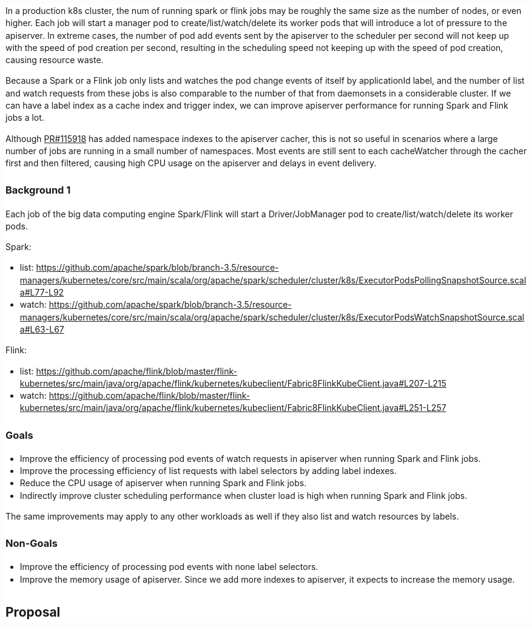 In a production k8s cluster, the num of running spark or flink jobs may be roughly the same size as the number of nodes, or even higher. Each job will start a manager pod to create/list/watch/delete its worker pods that will introduce a lot of pressure to the apiserver. In extreme cases, the number of pod add events sent by the apiserver to the scheduler per second will not keep up with the speed of pod creation per second, resulting in the scheduling speed not keeping up with the speed of pod creation, causing resource waste.

Because a Spark or a Flink job only lists and watches the pod change events of itself by applicationId label, and the number of list and watch requests from these jobs is also comparable to the number of that from daemonsets in a considerable cluster. If we can have a label index as a cache index and trigger index, we can improve apiserver performance for running Spark and Flink jobs a lot.

Although [PR#115918](https://github.com/kubernetes/kubernetes/pull/115918) has added namespace indexes to the apiserver cacher, this is not so useful in scenarios where a large number of jobs are running in a small number of namespaces. Most events are still sent to each cacheWatcher through the cacher first and then filtered, causing high CPU usage on the apiserver and delays in event delivery.

### Background 1

Each job of the big data computing engine Spark/Flink will start a Driver/JobManager pod to create/list/watch/delete its worker pods.

Spark:
- list: https://github.com/apache/spark/blob/branch-3.5/resource-managers/kubernetes/core/src/main/scala/org/apache/spark/scheduler/cluster/k8s/ExecutorPodsPollingSnapshotSource.scala#L77-L92
- watch: https://github.com/apache/spark/blob/branch-3.5/resource-managers/kubernetes/core/src/main/scala/org/apache/spark/scheduler/cluster/k8s/ExecutorPodsWatchSnapshotSource.scala#L63-L67

Flink:
- list: https://github.com/apache/flink/blob/master/flink-kubernetes/src/main/java/org/apache/flink/kubernetes/kubeclient/Fabric8FlinkKubeClient.java#L207-L215
- watch: https://github.com/apache/flink/blob/master/flink-kubernetes/src/main/java/org/apache/flink/kubernetes/kubeclient/Fabric8FlinkKubeClient.java#L251-L257

### Goals

- Improve the efficiency of processing pod events of watch requests in apiserver when running Spark and Flink jobs.
- Improve the processing efficiency of list requests with label selectors by adding label indexes.
- Reduce the CPU usage of apiserver when running Spark and Flink jobs.
- Indirectly improve cluster scheduling performance when cluster load is high when running Spark and Flink jobs.

The same improvements may apply to any other workloads as well if they also list and watch resources by labels.

### Non-Goals

- Improve the efficiency of processing pod events with none label selectors.
- Improve the memory usage of apiserver. Since we add more indexes to apiserver, it expects to increase the memory usage.

## Proposal
